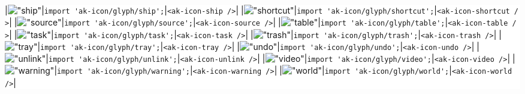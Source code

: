 |!["ship"](https://bytebucket.org/atlassian/atlaskit/raw/@BITBUCKET_COMMIT@/packages/ak-icon/src/icons/ship.svg "ship")|`import 'ak-icon/glyph/ship';`|`<ak-icon-ship />`|
|!["shortcut"](https://bytebucket.org/atlassian/atlaskit/raw/@BITBUCKET_COMMIT@/packages/ak-icon/src/icons/shortcut.svg "shortcut")|`import 'ak-icon/glyph/shortcut';`|`<ak-icon-shortcut />`|
|!["source"](https://bytebucket.org/atlassian/atlaskit/raw/@BITBUCKET_COMMIT@/packages/ak-icon/src/icons/source.svg "source")|`import 'ak-icon/glyph/source';`|`<ak-icon-source />`|
|!["table"](https://bytebucket.org/atlassian/atlaskit/raw/@BITBUCKET_COMMIT@/packages/ak-icon/src/icons/table.svg "table")|`import 'ak-icon/glyph/table';`|`<ak-icon-table />`|
|!["task"](https://bytebucket.org/atlassian/atlaskit/raw/@BITBUCKET_COMMIT@/packages/ak-icon/src/icons/task.svg "task")|`import 'ak-icon/glyph/task';`|`<ak-icon-task />`|
|!["trash"](https://bytebucket.org/atlassian/atlaskit/raw/@BITBUCKET_COMMIT@/packages/ak-icon/src/icons/trash.svg "trash")|`import 'ak-icon/glyph/trash';`|`<ak-icon-trash />`|
|!["tray"](https://bytebucket.org/atlassian/atlaskit/raw/@BITBUCKET_COMMIT@/packages/ak-icon/src/icons/tray.svg "tray")|`import 'ak-icon/glyph/tray';`|`<ak-icon-tray />`|
|!["undo"](https://bytebucket.org/atlassian/atlaskit/raw/@BITBUCKET_COMMIT@/packages/ak-icon/src/icons/undo.svg "undo")|`import 'ak-icon/glyph/undo';`|`<ak-icon-undo />`|
|!["unlink"](https://bytebucket.org/atlassian/atlaskit/raw/@BITBUCKET_COMMIT@/packages/ak-icon/src/icons/unlink.svg "unlink")|`import 'ak-icon/glyph/unlink';`|`<ak-icon-unlink />`|
|!["video"](https://bytebucket.org/atlassian/atlaskit/raw/@BITBUCKET_COMMIT@/packages/ak-icon/src/icons/video.svg "video")|`import 'ak-icon/glyph/video';`|`<ak-icon-video />`|
|!["warning"](https://bytebucket.org/atlassian/atlaskit/raw/@BITBUCKET_COMMIT@/packages/ak-icon/src/icons/warning.svg "warning")|`import 'ak-icon/glyph/warning';`|`<ak-icon-warning />`|
|!["world"](https://bytebucket.org/atlassian/atlaskit/raw/@BITBUCKET_COMMIT@/packages/ak-icon/src/icons/world.svg "world")|`import 'ak-icon/glyph/world';`|`<ak-icon-world />`|
